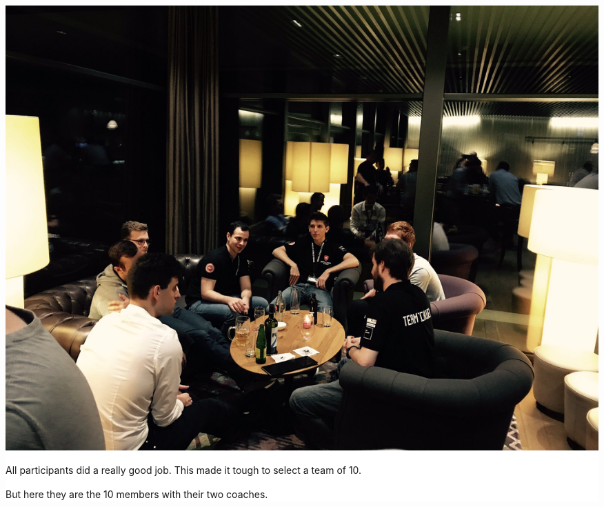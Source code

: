 <img src="/img/blog/social_part2.jpg">
<p>
All participants did a really good job. This made it tough to select a team of 10.
<br>

But here they are the 10 members with their two coaches.
</p>

